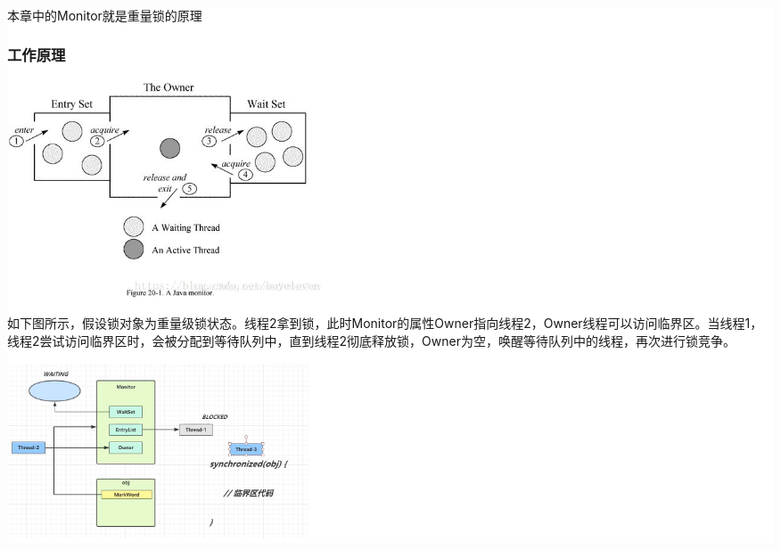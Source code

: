 本章中的Monitor就是重量锁的原理

### 工作原理

<img src="04a98ab0a89c86ec4b913bdf160cecd9.png" alt="img" style="zoom: 67%;" />

如下图所示，假设锁对象为重量级锁状态。线程2拿到锁，此时Monitor的属性Owner指向线程2，Owner线程可以访问临界区。当线程1，线程2尝试访问临界区时，会被分配到等待队列中，直到线程2彻底释放锁，Owner为空，唤醒等待队列中的线程，再次进行锁竞争。

<img src="image-20240818153707429.png" alt="image-20240818153707429" style="zoom: 33%;" />
